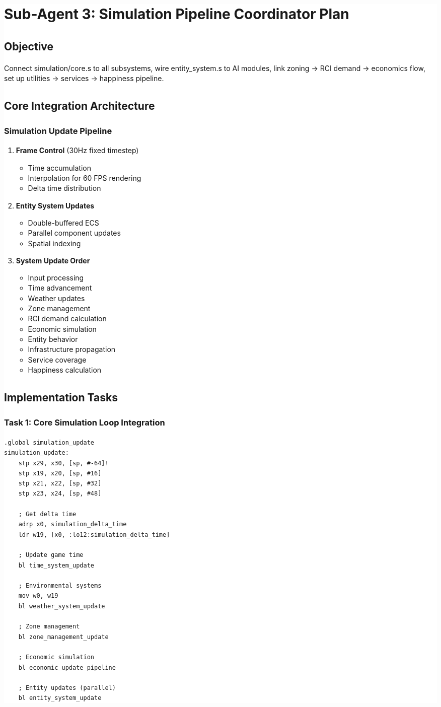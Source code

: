 # Sub-Agent 3: Simulation Pipeline Coordinator Plan

## Objective
Connect simulation/core.s to all subsystems, wire entity_system.s to AI modules, link zoning → RCI demand → economics flow, set up utilities → services → happiness pipeline.

## Core Integration Architecture

### Simulation Update Pipeline
1. **Frame Control** (30Hz fixed timestep)
   - Time accumulation
   - Interpolation for 60 FPS rendering
   - Delta time distribution

2. **Entity System Updates**
   - Double-buffered ECS
   - Parallel component updates
   - Spatial indexing

3. **System Update Order**
   - Input processing
   - Time advancement
   - Weather updates
   - Zone management
   - RCI demand calculation
   - Economic simulation
   - Entity behavior
   - Infrastructure propagation
   - Service coverage
   - Happiness calculation

## Implementation Tasks

### Task 1: Core Simulation Loop Integration
```assembly
.global simulation_update
simulation_update:
    stp x29, x30, [sp, #-64]!
    stp x19, x20, [sp, #16]
    stp x21, x22, [sp, #32]
    stp x23, x24, [sp, #48]
    
    ; Get delta time
    adrp x0, simulation_delta_time
    ldr w19, [x0, :lo12:simulation_delta_time]
    
    ; Update game time
    bl time_system_update
    
    ; Environmental systems
    mov w0, w19
    bl weather_system_update
    
    ; Zone management
    bl zone_management_update
    
    ; Economic simulation
    bl economic_update_pipeline
    
    ; Entity updates (parallel)
    bl entity_system_update
```